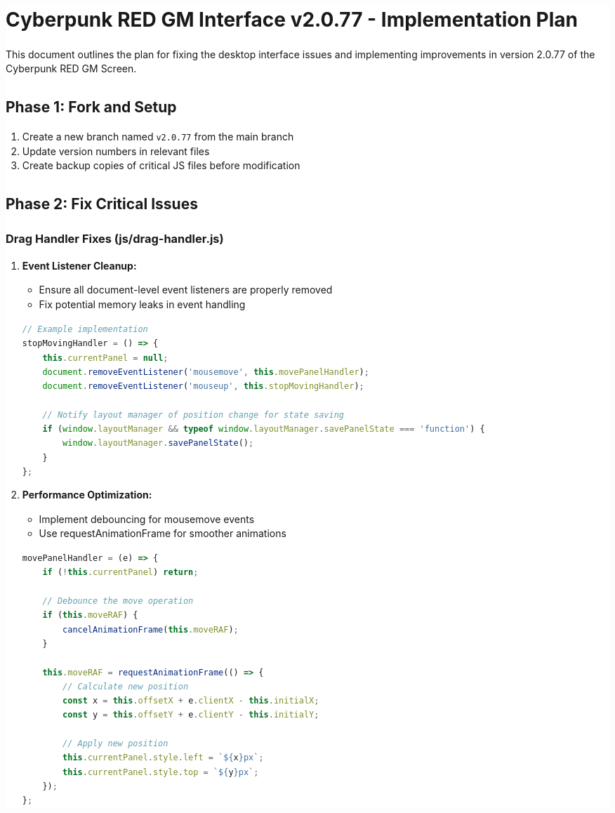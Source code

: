 # Cyberpunk RED GM Interface v2.0.77 - Implementation Plan

This document outlines the plan for fixing the desktop interface issues and implementing improvements in version 2.0.77 of the Cyberpunk RED GM Screen.

## Phase 1: Fork and Setup

1. Create a new branch named `v2.0.77` from the main branch
2. Update version numbers in relevant files
3. Create backup copies of critical JS files before modification

## Phase 2: Fix Critical Issues

### Drag Handler Fixes (js/drag-handler.js)

1. **Event Listener Cleanup:**
   - Ensure all document-level event listeners are properly removed
   - Fix potential memory leaks in event handling
   
   ```javascript
   // Example implementation
   stopMovingHandler = () => {
       this.currentPanel = null;
       document.removeEventListener('mousemove', this.movePanelHandler);
       document.removeEventListener('mouseup', this.stopMovingHandler);
       
       // Notify layout manager of position change for state saving
       if (window.layoutManager && typeof window.layoutManager.savePanelState === 'function') {
           window.layoutManager.savePanelState();
       }
   };
   ```

2. **Performance Optimization:**
   - Implement debouncing for mousemove events
   - Use requestAnimationFrame for smoother animations
   
   ```javascript
   movePanelHandler = (e) => {
       if (!this.currentPanel) return;
       
       // Debounce the move operation
       if (this.moveRAF) {
           cancelAnimationFrame(this.moveRAF);
       }
       
       this.moveRAF = requestAnimationFrame(() => {
           // Calculate new position
           const x = this.offsetX + e.clientX - this.initialX;
           const y = this.offsetY + e.clientY - this.initialY;
           
           // Apply new position
           this.currentPanel.style.left = `${x}px`;
           this.currentPanel.style.top = `${y}px`;
       });
   };
   ```
